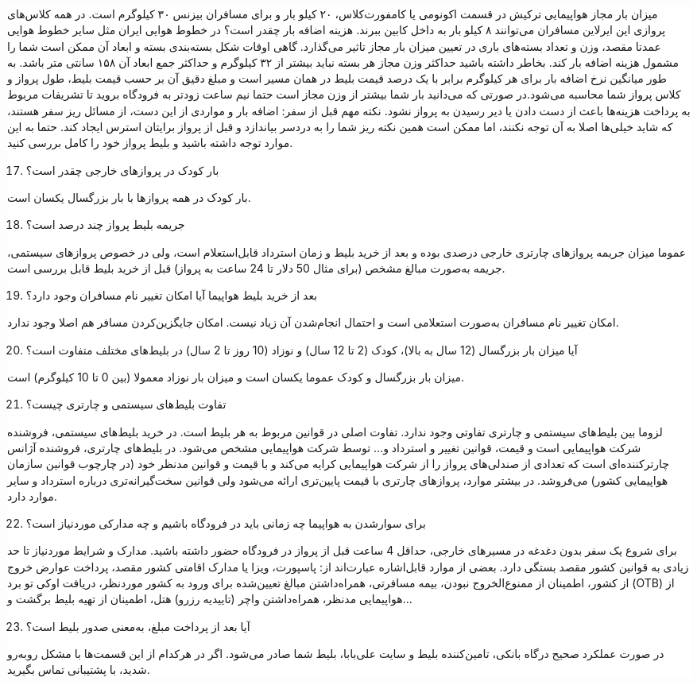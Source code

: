 میزان بار مجاز هواپیمایی ترکیش در قسمت اکونومی یا کامفورت‌کلاس، ۲۰ کیلو بار و برای مسافران بیزنس ۳۰ کیلوگرم است. در همه کلاس‌های پروازی این ایرلاین مسافران می‌توانند ۸ کیلو بار به داخل کابین ببرند.
هزینه اضافه بار چقدر است؟
در خطوط هوایی ایران مثل سایر خطوط هوایی عمدتا مقصد، وزن و تعداد بسته‌های باری در تعیین میزان بار مجاز تاثیر می‌گذارد. گاهی اوقات شکل بسته‌بندی بسته و ابعاد آن ممکن است شما را مشمول هزینه اضافه بار کند.
بخاطر داشته باشید حداکثر وزن مجاز هر بسته نباید بیشتر از ۳۲ کیلوگرم و حداکثر جمع ابعاد آن ۱۵۸ سانتی متر باشد. به طور میانگین نرخ اضافه بار برای هر کیلوگرم برابر با یک درصد قیمت بلیط در همان مسیر است و مبلغ دقیق آن بر حسب قیمت بلیط،‌ طول پرواز و کلاس پرواز شما محاسبه می‌شود.در صورتی که می‌دانید بار شما بیشتر از وزن مجاز است حتما نیم ساعت زودتر به فرودگاه بروید تا تشریفات مربوط به پرداخت هزینه‌ها باعث از دست دادن یا دیر رسیدن به پرواز نشود.
نکته مهم قبل از سفر:
اضافه بار و مواردی از این دست، از مسائل ریز سفر هستند، که شاید خیلی‌ها اصلا به آن توجه نکنند، اما ممکن است همین نکته ریز شما را به دردسر بیاندازد و قبل از پرواز برایتان استرس ایجاد کند. حتما به این موارد توجه داشته باشید و بلیط پرواز خود را کامل بررسی کنید.

17. بار کودک در پروازهای خارجی چقدر است؟

بار کودک در همه پرواز‌ها با بار بزرگسال یکسان است.

18. جریمه بلیط پرواز چند درصد است؟

عموما میزان جریمه پروازهای چارتری خارجی درصدی بوده و بعد از خرید بلیط و زمان استرداد قابل‌استعلام است، ولی در خصوص پروازهای سیستمی، جریمه به‌صورت مبالغ مشخص (برای مثال 50 دلار تا 24 ساعت به پرواز) قبل از خرید بلیط قابل بررسی است.

19. بعد از خرید بلیط هواپیما آیا امکان تغییر نام مسافران وجود دارد؟

امکان تغییر نام مسافران به‌صورت استعلامی است و احتمال انجام‌شدن آن زیاد نیست. امکان جایگزین‌کردن مسافر هم اصلا وجود ندارد.

20. آیا میزان بار بزرگسال (12 سال به بالا)، کودک (2 تا 12 سال) و نوزاد (10 روز تا 2 سال) در بلیط‌های مختلف متفاوت است؟

میزان بار بزرگسال و کودک عموما یکسان است و میزان بار نوزاد معمولا (بین 0 تا 10 کیلوگرم) است.

21. تفاوت بلیط‌های سیستمی و چارتری چیست؟

لزوما بین بلیط‌های سیستمی و چارتری تفاوتی وجود ندارد. تفاوت اصلی در قوانین مربوط به هر بلیط است. در خرید بلیط‌های سیستمی، فروشنده شرکت هواپیمایی است و قیمت، قوانین تغییر و استرداد و... توسط شرکت هواپیمایی مشخص می‌شود. در بلیط‌های چارتری، فروشنده آژانس چارترکننده‌ای است که تعدادی از صندلی‌های پرواز را از شرکت هواپیمایی کرایه می‌کند و با قیمت و قوانین مدنظر خود (در چارچوب قوانین سازمان هواپیمایی کشور) می‌فروشد. در بیشتر موارد، پروازهای چارتری با قیمت پایین‌تری ارائه می‌شود ولی قوانین سخت‌گیرانه‌تری درباره استرداد و سایر موارد دارد.

22. برای سوارشدن به هواپیما چه زمانی باید در فرودگاه باشیم و چه مدارکی موردنیاز است؟

برای شروع یک سفر بدون دغدغه در مسیرهای خارجی، حداقل 4 ساعت قبل از پرواز در فرودگاه حضور داشته باشید. 
مدارک و شرایط موردنیاز تا حد زیادی به قوانین کشور مقصد بستگی دارد. بعضی از موارد قابل‌اشاره عبارت‌اند از: پاسپورت، ویزا یا مدارک اقامتی کشور مقصد، پرداخت عوارض خروج از کشور، اطمینان از  ممنوع‌الخروج نبودن، بیمه مسافرتی، همراه‌داشتن مبالغ تعیین‌شده برای ورود به کشور موردنظر، دریافت اوکی تو برد (OTB) از هواپیمایی مدنظر، همراه‌داشتن واچر (تاییدیه رزرو) هتل، اطمینان از تهیه بلیط برگشت و...

23. آیا بعد از پرداخت مبلغ، به‌معنی صدور بلیط است؟

 در صورت عملکرد صحیح درگاه بانکی، تامین‌کننده بلیط و سایت علی‌بابا، بلیط شما صادر می‌شود. اگر در هرکدام از این قسمت‌ها با مشکل رو‌به‌رو شدید، با پشتیبانی تماس بگیرید.
